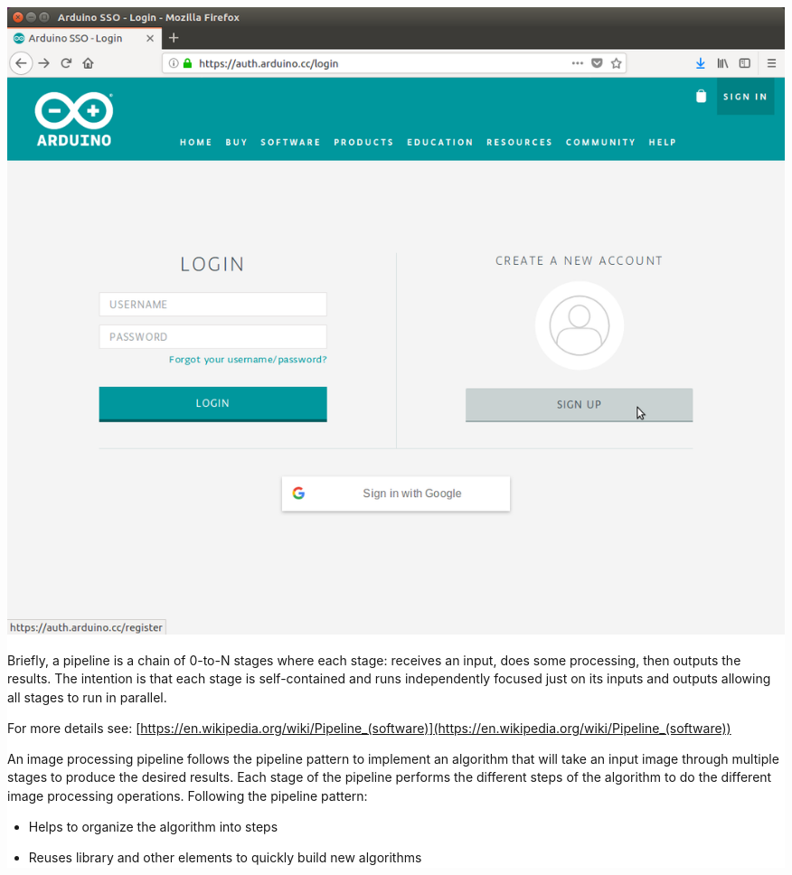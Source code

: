 ![image alt text](./doc_support/step0_image_2.png)

Briefly, a pipeline is a chain of 0-to-N stages where each stage: receives an input, does some processing, then outputs the results.  The intention is that each stage is self-contained and runs independently focused just on its inputs and outputs allowing all stages to run in parallel.

For more details see: [https://en.wikipedia.org/wiki/Pipeline_(software)](https://en.wikipedia.org/wiki/Pipeline_(software))

 

An image processing pipeline follows the pipeline pattern to implement an algorithm that will take an input image through multiple stages to produce the desired results.  Each stage of the pipeline performs the different steps of the algorithm to do the different image processing operations.  Following the pipeline pattern:

* Helps to organize the algorithm into steps

* Reuses library and other elements to quickly build new algorithms
